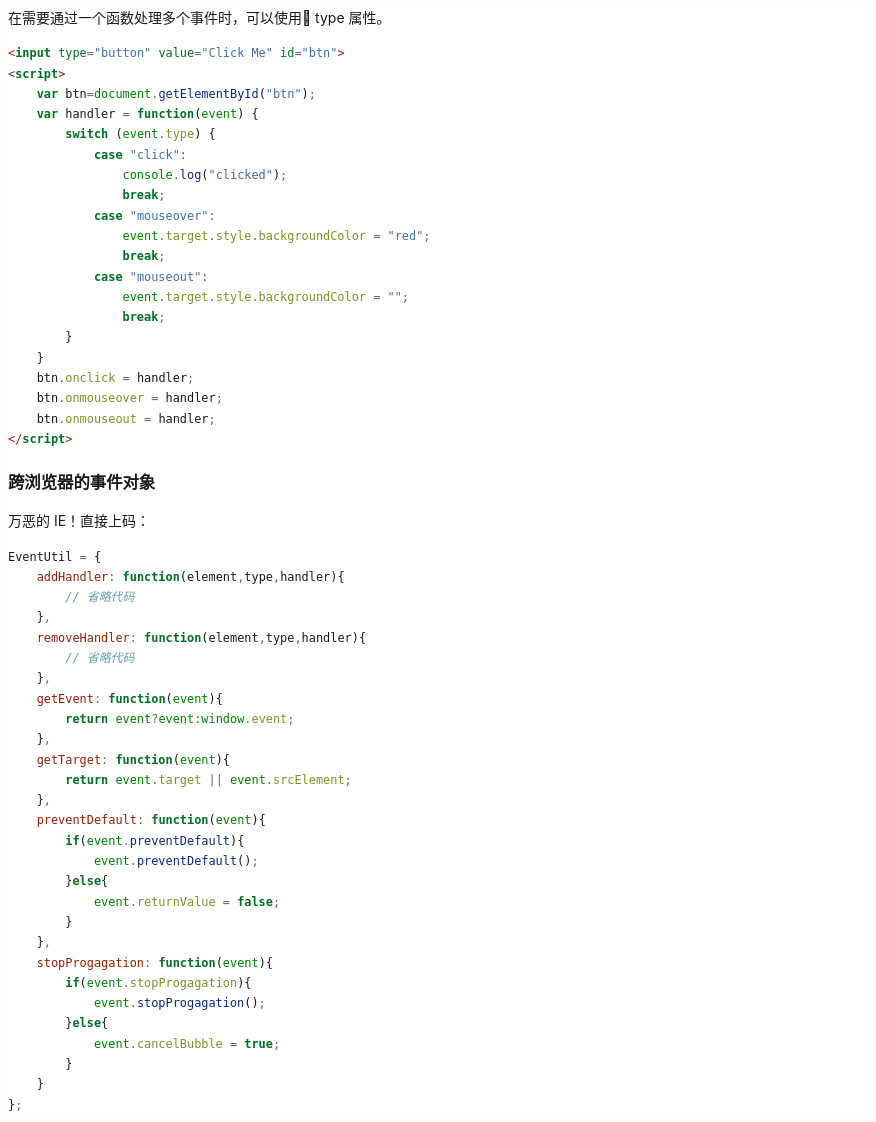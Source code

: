 在需要通过一个函数处理多个事件时，可以使用 type 属性。

```html
<input type="button" value="Click Me" id="btn">
<script>
    var btn=document.getElementById("btn");
    var handler = function(event) {
        switch (event.type) {
            case "click":
                console.log("clicked");
                break;
            case "mouseover":
                event.target.style.backgroundColor = "red";
                break;
            case "mouseout":
                event.target.style.backgroundColor = "";
                break;
        }
    }
    btn.onclick = handler;
    btn.onmouseover = handler;
    btn.onmouseout = handler;
</script>
```

### 跨浏览器的事件对象

万恶的 IE！直接上码：

```JavaScript
EventUtil = {
    addHandler: function(element,type,handler){
        // 省略代码
    },
    removeHandler: function(element,type,handler){
        // 省略代码
    },
    getEvent: function(event){
        return event?event:window.event;
    },
    getTarget: function(event){
        return event.target || event.srcElement;
    },
    preventDefault: function(event){
        if(event.preventDefault){
            event.preventDefault();
        }else{
            event.returnValue = false;
        }
    },
    stopProgagation: function(event){
        if(event.stopProgagation){
            event.stopProgagation();
        }else{
            event.cancelBubble = true;
        }
    }
};
```
